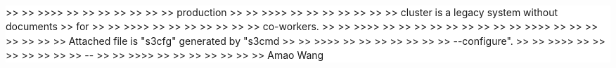 &gt;&gt; &gt;&gt; &gt;&gt;&gt;&gt; &gt;&gt; &gt;&gt; &gt;&gt; &gt;&gt; &gt;&gt; &gt;&gt; &gt;&gt; production
&gt;&gt; &gt;&gt; &gt;&gt;&gt;&gt; &gt;&gt; &gt;&gt; &gt;&gt; &gt;&gt; &gt;&gt; &gt;&gt; &gt;&gt; cluster is a legacy system without documents
&gt;&gt; for
&gt;&gt; &gt;&gt; &gt;&gt;&gt;&gt; &gt;&gt; &gt;&gt; &gt;&gt; &gt;&gt; &gt;&gt; &gt;&gt; &gt;&gt; co-workers.
&gt;&gt; &gt;&gt; &gt;&gt;&gt;&gt; &gt;&gt; &gt;&gt; &gt;&gt; &gt;&gt; &gt;&gt; &gt;&gt; &gt;&gt;
&gt;&gt; &gt;&gt; &gt;&gt;&gt;&gt; &gt;&gt; &gt;&gt; &gt;&gt; &gt;&gt; &gt;&gt; &gt;&gt; &gt;&gt; Attached file is "s3cfg" generated by "s3cmd
&gt;&gt; &gt;&gt; &gt;&gt;&gt;&gt; &gt;&gt; &gt;&gt; &gt;&gt; &gt;&gt; &gt;&gt; &gt;&gt; &gt;&gt; --configure".
&gt;&gt; &gt;&gt; &gt;&gt;&gt;&gt; &gt;&gt; &gt;&gt; &gt;&gt; &gt;&gt; &gt;&gt; &gt;&gt; &gt;&gt; --
&gt;&gt; &gt;&gt; &gt;&gt;&gt;&gt; &gt;&gt; &gt;&gt; &gt;&gt; &gt;&gt; &gt;&gt; &gt;&gt; &gt;&gt; Amao Wang
